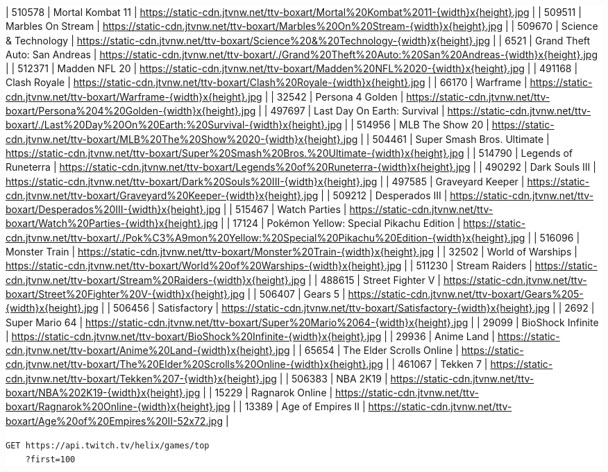 | 510578 | Mortal Kombat 11   | https://static-cdn.jtvnw.net/ttv-boxart/Mortal%20Kombat%2011-{width}x{height}.jpg   |
| 509511 | Marbles On Stream  | https://static-cdn.jtvnw.net/ttv-boxart/Marbles%20On%20Stream-{width}x{height}.jpg  |
| 509670 | Science & Technology               | https://static-cdn.jtvnw.net/ttv-boxart/Science%20&%20Technology-{width}x{height}.jpg           |
| 6521   | Grand Theft Auto: San Andreas      | https://static-cdn.jtvnw.net/ttv-boxart/./Grand%20Theft%20Auto:%20San%20Andreas-{width}x{height}.jpg            |
| 512371 | Madden NFL 20      | https://static-cdn.jtvnw.net/ttv-boxart/Madden%20NFL%2020-{width}x{height}.jpg      |
| 491168 | Clash Royale       | https://static-cdn.jtvnw.net/ttv-boxart/Clash%20Royale-{width}x{height}.jpg         |
| 66170  | Warframe           | https://static-cdn.jtvnw.net/ttv-boxart/Warframe-{width}x{height}.jpg               |
| 32542  | Persona 4 Golden   | https://static-cdn.jtvnw.net/ttv-boxart/Persona%204%20Golden-{width}x{height}.jpg   |
| 497697 | Last Day On Earth: Survival        | https://static-cdn.jtvnw.net/ttv-boxart/./Last%20Day%20On%20Earth:%20Survival-{width}x{height}.jpg              |
| 514956 | MLB The Show 20    | https://static-cdn.jtvnw.net/ttv-boxart/MLB%20The%20Show%2020-{width}x{height}.jpg  |
| 504461 | Super Smash Bros. Ultimate         | https://static-cdn.jtvnw.net/ttv-boxart/Super%20Smash%20Bros.%20Ultimate-{width}x{height}.jpg   |
| 514790 | Legends of Runeterra               | https://static-cdn.jtvnw.net/ttv-boxart/Legends%20of%20Runeterra-{width}x{height}.jpg           |
| 490292 | Dark Souls III     | https://static-cdn.jtvnw.net/ttv-boxart/Dark%20Souls%20III-{width}x{height}.jpg     |
| 497585 | Graveyard Keeper   | https://static-cdn.jtvnw.net/ttv-boxart/Graveyard%20Keeper-{width}x{height}.jpg     |
| 509212 | Desperados III     | https://static-cdn.jtvnw.net/ttv-boxart/Desperados%20III-{width}x{height}.jpg       |
| 515467 | Watch Parties      | https://static-cdn.jtvnw.net/ttv-boxart/Watch%20Parties-{width}x{height}.jpg        |
| 17124  | Pokémon Yellow: Special Pikachu Edition        | https://static-cdn.jtvnw.net/ttv-boxart/./Pok%C3%A9mon%20Yellow:%20Special%20Pikachu%20Edition-{width}x{height}.jpg         |
| 516096 | Monster Train      | https://static-cdn.jtvnw.net/ttv-boxart/Monster%20Train-{width}x{height}.jpg        |
| 32502  | World of Warships  | https://static-cdn.jtvnw.net/ttv-boxart/World%20of%20Warships-{width}x{height}.jpg  |
| 511230 | Stream Raiders     | https://static-cdn.jtvnw.net/ttv-boxart/Stream%20Raiders-{width}x{height}.jpg       |
| 488615 | Street Fighter V   | https://static-cdn.jtvnw.net/ttv-boxart/Street%20Fighter%20V-{width}x{height}.jpg   |
| 506407 | Gears 5            | https://static-cdn.jtvnw.net/ttv-boxart/Gears%205-{width}x{height}.jpg              |
| 506456 | Satisfactory       | https://static-cdn.jtvnw.net/ttv-boxart/Satisfactory-{width}x{height}.jpg           |
| 2692   | Super Mario 64     | https://static-cdn.jtvnw.net/ttv-boxart/Super%20Mario%2064-{width}x{height}.jpg     |
| 29099  | BioShock Infinite  | https://static-cdn.jtvnw.net/ttv-boxart/BioShock%20Infinite-{width}x{height}.jpg    |
| 29936  | Anime Land         | https://static-cdn.jtvnw.net/ttv-boxart/Anime%20Land-{width}x{height}.jpg           |
| 65654  | The Elder Scrolls Online           | https://static-cdn.jtvnw.net/ttv-boxart/The%20Elder%20Scrolls%20Online-{width}x{height}.jpg     |
| 461067 | Tekken 7           | https://static-cdn.jtvnw.net/ttv-boxart/Tekken%207-{width}x{height}.jpg             |
| 506383 | NBA 2K19           | https://static-cdn.jtvnw.net/ttv-boxart/NBA%202K19-{width}x{height}.jpg             |
| 15229  | Ragnarok Online    | https://static-cdn.jtvnw.net/ttv-boxart/Ragnarok%20Online-{width}x{height}.jpg      |
| 13389 | Age of Empires II | https://static-cdn.jtvnw.net/ttv-boxart/Age%20of%20Empires%20II-52x72.jpg |   

```
GET https://api.twitch.tv/helix/games/top
    ?first=100
```

